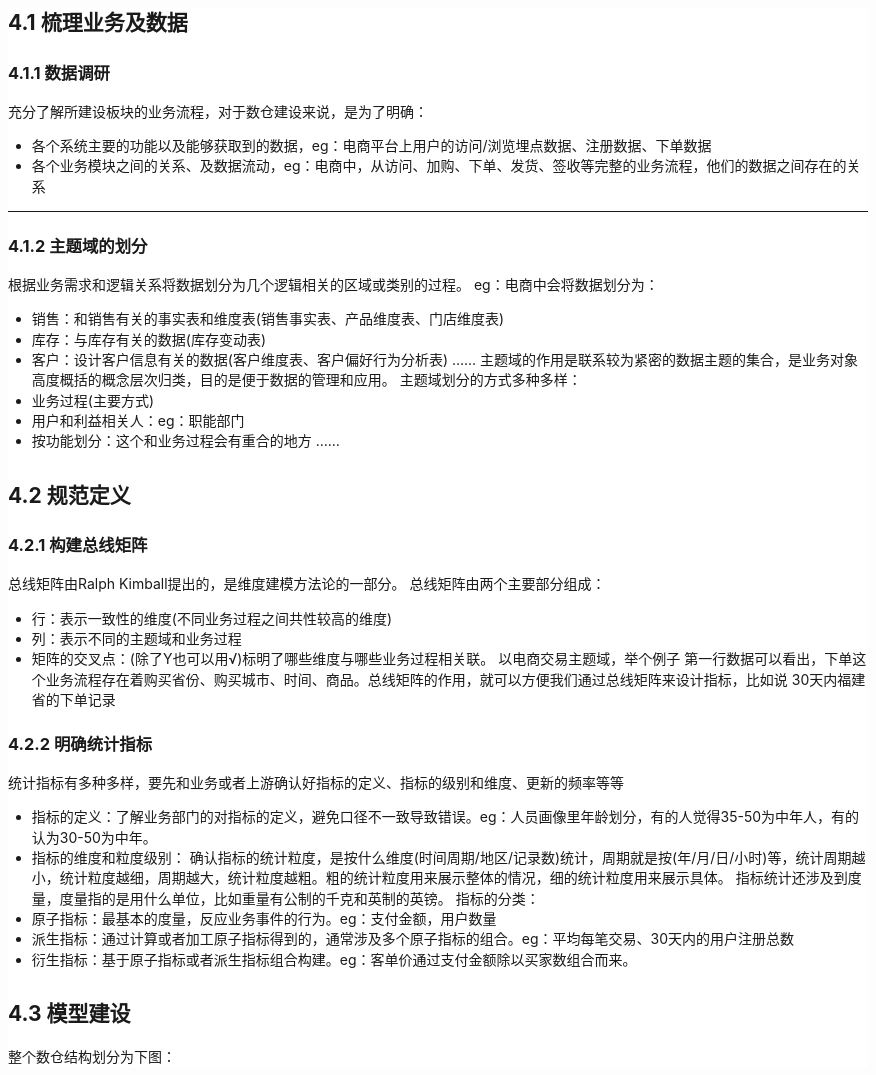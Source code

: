 ## 4.1 梳理业务及数据
### 4.1.1 数据调研
充分了解所建设板块的业务流程，对于数仓建设来说，是为了明确：
- 各个系统主要的功能以及能够获取到的数据，eg：电商平台上用户的访问/浏览埋点数据、注册数据、下单数据
- 各个业务模块之间的关系、及数据流动，eg：电商中，从访问、加购、下单、发货、签收等完整的业务流程，他们的数据之间存在的关系

---
### 4.1.2 主题域的划分
根据业务需求和逻辑关系将数据划分为几个逻辑相关的区域或类别的过程。
eg：电商中会将数据划分为：
- 销售：和销售有关的事实表和维度表(销售事实表、产品维度表、门店维度表)
- 库存：与库存有关的数据(库存变动表)
- 客户：设计客户信息有关的数据(客户维度表、客户偏好行为分析表)
……
主题域的作用是联系较为紧密的数据主题的集合，是业务对象高度概括的概念层次归类，目的是便于数据的管理和应用。
主题域划分的方式多种多样：
- 业务过程(主要方式)
- 用户和利益相关人：eg：职能部门
- 按功能划分：这个和业务过程会有重合的地方
……

## 4.2 规范定义
### 4.2.1 构建总线矩阵
总线矩阵由Ralph Kimball提出的，是维度建模方法论的一部分。
总线矩阵由两个主要部分组成：
- 行：表示一致性的维度(不同业务过程之间共性较高的维度)
- 列：表示不同的主题域和业务过程
- 矩阵的交叉点：(除了Y也可以用√)标明了哪些维度与哪些业务过程相关联。
以电商交易主题域，举个例子
第一行数据可以看出，下单这个业务流程存在着购买省份、购买城市、时间、商品。总线矩阵的作用，就可以方便我们通过总线矩阵来设计指标，比如说 30天内福建省的下单记录


### 4.2.2 明确统计指标
统计指标有多种多样，要先和业务或者上游确认好指标的定义、指标的级别和维度、更新的频率等等
- 指标的定义：了解业务部门的对指标的定义，避免口径不一致导致错误。eg：人员画像里年龄划分，有的人觉得35-50为中年人，有的认为30-50为中年。
- 指标的维度和粒度级别：
  确认指标的统计粒度，是按什么维度(时间周期/地区/记录数)统计，周期就是按(年/月/日/小时)等，统计周期越小，统计粒度越细，周期越大，统计粒度越粗。粗的统计粒度用来展示整体的情况，细的统计粒度用来展示具体。
  指标统计还涉及到度量，度量指的是用什么单位，比如重量有公制的千克和英制的英镑。
指标的分类：
- 原子指标：最基本的度量，反应业务事件的行为。eg：支付金额，用户数量
- 派生指标：通过计算或者加工原子指标得到的，通常涉及多个原子指标的组合。eg：平均每笔交易、30天内的用户注册总数
- 衍生指标：基于原子指标或者派生指标组合构建。eg：客单价通过支付金额除以买家数组合而来。

## 4.3 模型建设
整个数仓结构划分为下图：
